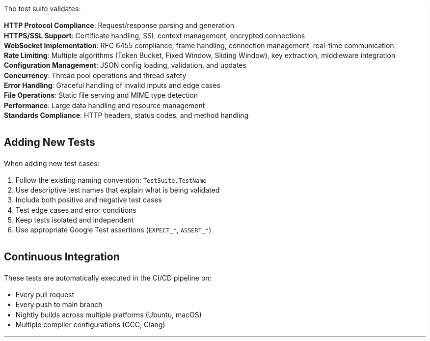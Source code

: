 The test suite validates:

**HTTP Protocol Compliance**: Request/response parsing and generation  
**HTTPS/SSL Support**: Certificate handling, SSL context management, encrypted connections  
**WebSocket Implementation**: RFC 6455 compliance, frame handling, connection management, real-time communication  
**Rate Limiting**: Multiple algorithms (Token Bucket, Fixed Window, Sliding Window), key extraction, middleware integration  
**Configuration Management**: JSON config loading, validation, and updates  
**Concurrency**: Thread pool operations and thread safety  
**Error Handling**: Graceful handling of invalid inputs and edge cases  
**File Operations**: Static file serving and MIME type detection  
**Performance**: Large data handling and resource management  
**Standards Compliance**: HTTP headers, status codes, and method handling  

## Adding New Tests

When adding new test cases:

1. Follow the existing naming convention: `TestSuite.TestName`
2. Use descriptive test names that explain what is being validated
3. Include both positive and negative test cases
4. Test edge cases and error conditions
5. Keep tests isolated and independent
6. Use appropriate Google Test assertions (`EXPECT_*`, `ASSERT_*`)

## Continuous Integration

These tests are automatically executed in the CI/CD pipeline on:
- Every pull request
- Every push to main branch
- Nightly builds across multiple platforms (Ubuntu, macOS)
- Multiple compiler configurations (GCC, Clang)


---
